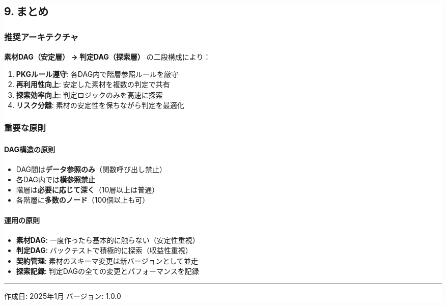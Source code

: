 ## 9. まとめ

### 推奨アーキテクチャ

**素材DAG（安定層） → 判定DAG（探索層）** の二段構成により：

1. **PKGルール遵守**: 各DAG内で階層参照ルールを厳守
2. **再利用性向上**: 安定した素材を複数の判定で共有
3. **探索効率向上**: 判定ロジックのみを高速に探索
4. **リスク分離**: 素材の安定性を保ちながら判定を最適化

### 重要な原則

#### DAG構造の原則
- DAG間は**データ参照のみ**（関数呼び出し禁止）
- 各DAG内では**横参照禁止**
- 階層は**必要に応じて深く**（10層以上は普通）
- 各階層に**多数のノード**（100個以上も可）

#### 運用の原則
- **素材DAG**: 一度作ったら基本的に触らない（安定性重視）
- **判定DAG**: バックテストで積極的に探索（収益性重視）
- **契約管理**: 素材のスキーマ変更は新バージョンとして並走
- **探索記録**: 判定DAGの全ての変更とパフォーマンスを記録

---

作成日: 2025年1月
バージョン: 1.0.0